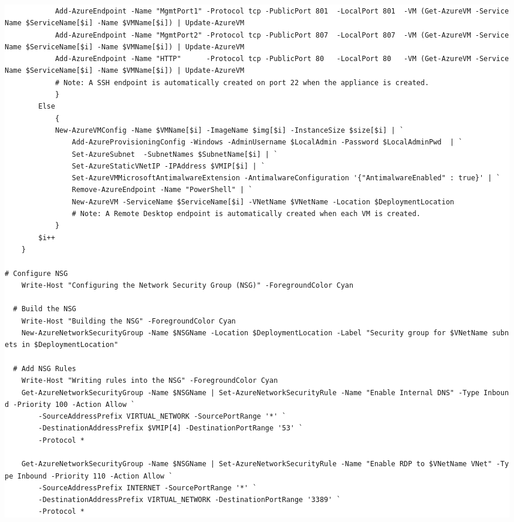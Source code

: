                 Add-AzureEndpoint -Name "MgmtPort1" -Protocol tcp -PublicPort 801  -LocalPort 801  -VM (Get-AzureVM -ServiceName $ServiceName[$i] -Name $VMName[$i]) | Update-AzureVM
                Add-AzureEndpoint -Name "MgmtPort2" -Protocol tcp -PublicPort 807  -LocalPort 807  -VM (Get-AzureVM -ServiceName $ServiceName[$i] -Name $VMName[$i]) | Update-AzureVM
                Add-AzureEndpoint -Name "HTTP"      -Protocol tcp -PublicPort 80   -LocalPort 80   -VM (Get-AzureVM -ServiceName $ServiceName[$i] -Name $VMName[$i]) | Update-AzureVM
                # Note: A SSH endpoint is automatically created on port 22 when the appliance is created.
                }
            Else
                {
                New-AzureVMConfig -Name $VMName[$i] -ImageName $img[$i] -InstanceSize $size[$i] | `
                    Add-AzureProvisioningConfig -Windows -AdminUsername $LocalAdmin -Password $LocalAdminPwd  | `
                    Set-AzureSubnet  -SubnetNames $SubnetName[$i] | `
                    Set-AzureStaticVNetIP -IPAddress $VMIP[$i] | `
                    Set-AzureVMMicrosoftAntimalwareExtension -AntimalwareConfiguration '{"AntimalwareEnabled" : true}' | `
                    Remove-AzureEndpoint -Name "PowerShell" | `
                    New-AzureVM -ServiceName $ServiceName[$i] -VNetName $VNetName -Location $DeploymentLocation
                    # Note: A Remote Desktop endpoint is automatically created when each VM is created.
                }
            $i++
        }

    # Configure NSG
        Write-Host "Configuring the Network Security Group (NSG)" -ForegroundColor Cyan

      # Build the NSG
        Write-Host "Building the NSG" -ForegroundColor Cyan
        New-AzureNetworkSecurityGroup -Name $NSGName -Location $DeploymentLocation -Label "Security group for $VNetName subnets in $DeploymentLocation"

      # Add NSG Rules
        Write-Host "Writing rules into the NSG" -ForegroundColor Cyan
        Get-AzureNetworkSecurityGroup -Name $NSGName | Set-AzureNetworkSecurityRule -Name "Enable Internal DNS" -Type Inbound -Priority 100 -Action Allow `
            -SourceAddressPrefix VIRTUAL_NETWORK -SourcePortRange '*' `
            -DestinationAddressPrefix $VMIP[4] -DestinationPortRange '53' `
            -Protocol *

        Get-AzureNetworkSecurityGroup -Name $NSGName | Set-AzureNetworkSecurityRule -Name "Enable RDP to $VNetName VNet" -Type Inbound -Priority 110 -Action Allow `
            -SourceAddressPrefix INTERNET -SourcePortRange '*' `
            -DestinationAddressPrefix VIRTUAL_NETWORK -DestinationPortRange '3389' `
            -Protocol *


[1]: ./media/virtual-networks-dmz-nsg-fw-asm/example2design.png "Inbound DMZ with NSG"
[2]: ./media/virtual-networks-dmz-nsg-fw-asm/dstnaticon.png "Destination NAT Icon"
[3]: ./media/virtual-networks-dmz-nsg-fw-asm/firewallrule.png "Firewall Rule"
[4]: ./media/virtual-networks-dmz-nsg-fw-asm/firewallruleactivate.png "Firewall Rule Activation"
[SampleApp]: ./virtual-networks-sample-app.md
[Example1]: ./virtual-networks-dmz-nsg-asm.md